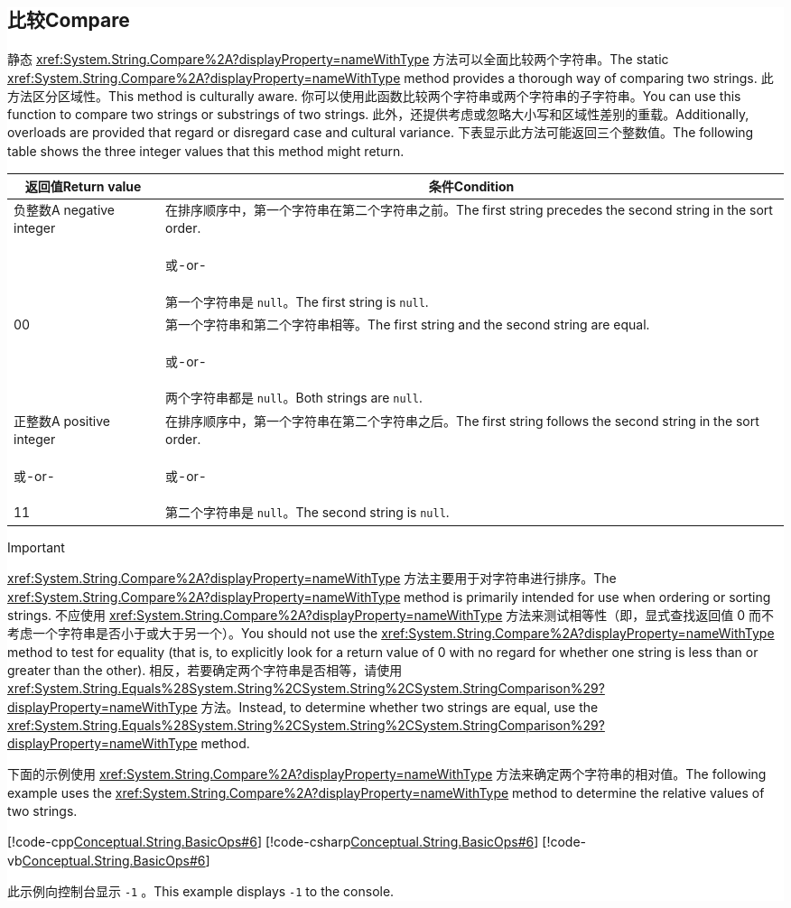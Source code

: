 ## <a name="compare"></a><span data-ttu-id="7e538-123">比较</span><span class="sxs-lookup"><span data-stu-id="7e538-123">Compare</span></span>  
 <span data-ttu-id="7e538-124">静态 <xref:System.String.Compare%2A?displayProperty=nameWithType> 方法可以全面比较两个字符串。</span><span class="sxs-lookup"><span data-stu-id="7e538-124">The static <xref:System.String.Compare%2A?displayProperty=nameWithType> method provides a thorough way of comparing two strings.</span></span> <span data-ttu-id="7e538-125">此方法区分区域性。</span><span class="sxs-lookup"><span data-stu-id="7e538-125">This method is culturally aware.</span></span> <span data-ttu-id="7e538-126">你可以使用此函数比较两个字符串或两个字符串的子字符串。</span><span class="sxs-lookup"><span data-stu-id="7e538-126">You can use this function to compare two strings or substrings of two strings.</span></span> <span data-ttu-id="7e538-127">此外，还提供考虑或忽略大小写和区域性差别的重载。</span><span class="sxs-lookup"><span data-stu-id="7e538-127">Additionally, overloads are provided that regard or disregard case and cultural variance.</span></span> <span data-ttu-id="7e538-128">下表显示此方法可能返回三个整数值。</span><span class="sxs-lookup"><span data-stu-id="7e538-128">The following table shows the three integer values that this method might return.</span></span>  
  
|<span data-ttu-id="7e538-129">返回值</span><span class="sxs-lookup"><span data-stu-id="7e538-129">Return value</span></span>|<span data-ttu-id="7e538-130">条件</span><span class="sxs-lookup"><span data-stu-id="7e538-130">Condition</span></span>|  
|------------------|---------------|  
|<span data-ttu-id="7e538-131">负整数</span><span class="sxs-lookup"><span data-stu-id="7e538-131">A negative integer</span></span>|<span data-ttu-id="7e538-132">在排序顺序中，第一个字符串在第二个字符串之前。</span><span class="sxs-lookup"><span data-stu-id="7e538-132">The first string precedes the second string in the sort order.</span></span><br /><br /> <span data-ttu-id="7e538-133">或</span><span class="sxs-lookup"><span data-stu-id="7e538-133">-or-</span></span><br /><br /> <span data-ttu-id="7e538-134">第一个字符串是 `null`。</span><span class="sxs-lookup"><span data-stu-id="7e538-134">The first string is `null`.</span></span>|  
|<span data-ttu-id="7e538-135">0</span><span class="sxs-lookup"><span data-stu-id="7e538-135">0</span></span>|<span data-ttu-id="7e538-136">第一个字符串和第二个字符串相等。</span><span class="sxs-lookup"><span data-stu-id="7e538-136">The first string and the second string are equal.</span></span><br /><br /> <span data-ttu-id="7e538-137">或</span><span class="sxs-lookup"><span data-stu-id="7e538-137">-or-</span></span><br /><br /> <span data-ttu-id="7e538-138">两个字符串都是 `null`。</span><span class="sxs-lookup"><span data-stu-id="7e538-138">Both strings are `null`.</span></span>|  
|<span data-ttu-id="7e538-139">正整数</span><span class="sxs-lookup"><span data-stu-id="7e538-139">A positive integer</span></span><br /><br /> <span data-ttu-id="7e538-140">或</span><span class="sxs-lookup"><span data-stu-id="7e538-140">-or-</span></span><br /><br /> <span data-ttu-id="7e538-141">1</span><span class="sxs-lookup"><span data-stu-id="7e538-141">1</span></span>|<span data-ttu-id="7e538-142">在排序顺序中，第一个字符串在第二个字符串之后。</span><span class="sxs-lookup"><span data-stu-id="7e538-142">The first string follows the second string in the sort order.</span></span><br /><br /> <span data-ttu-id="7e538-143">或</span><span class="sxs-lookup"><span data-stu-id="7e538-143">-or-</span></span><br /><br /> <span data-ttu-id="7e538-144">第二个字符串是 `null`。</span><span class="sxs-lookup"><span data-stu-id="7e538-144">The second string is `null`.</span></span>|  
  
> [!IMPORTANT]
>  <span data-ttu-id="7e538-145"><xref:System.String.Compare%2A?displayProperty=nameWithType> 方法主要用于对字符串进行排序。</span><span class="sxs-lookup"><span data-stu-id="7e538-145">The <xref:System.String.Compare%2A?displayProperty=nameWithType> method is primarily intended for use when ordering or sorting strings.</span></span> <span data-ttu-id="7e538-146">不应使用 <xref:System.String.Compare%2A?displayProperty=nameWithType> 方法来测试相等性（即，显式查找返回值 0 而不考虑一个字符串是否小于或大于另一个）。</span><span class="sxs-lookup"><span data-stu-id="7e538-146">You should not use the <xref:System.String.Compare%2A?displayProperty=nameWithType> method to test for equality (that is, to explicitly look for a return value of 0 with no regard for whether one string is less than or greater than the other).</span></span> <span data-ttu-id="7e538-147">相反，若要确定两个字符串是否相等，请使用 <xref:System.String.Equals%28System.String%2CSystem.String%2CSystem.StringComparison%29?displayProperty=nameWithType> 方法。</span><span class="sxs-lookup"><span data-stu-id="7e538-147">Instead, to determine whether two strings are equal, use the <xref:System.String.Equals%28System.String%2CSystem.String%2CSystem.StringComparison%29?displayProperty=nameWithType> method.</span></span>  
  
 <span data-ttu-id="7e538-148">下面的示例使用 <xref:System.String.Compare%2A?displayProperty=nameWithType> 方法来确定两个字符串的相对值。</span><span class="sxs-lookup"><span data-stu-id="7e538-148">The following example uses the <xref:System.String.Compare%2A?displayProperty=nameWithType> method to determine the relative values of two strings.</span></span>  
  
 [!code-cpp[Conceptual.String.BasicOps#6](../../../samples/snippets/cpp/VS_Snippets_CLR/conceptual.string.basicops/cpp/compare.cpp#6)]
 [!code-csharp[Conceptual.String.BasicOps#6](../../../samples/snippets/csharp/VS_Snippets_CLR/conceptual.string.basicops/cs/compare.cs#6)]
 [!code-vb[Conceptual.String.BasicOps#6](../../../samples/snippets/visualbasic/VS_Snippets_CLR/conceptual.string.basicops/vb/compare.vb#6)]  
  
 <span data-ttu-id="7e538-149">此示例向控制台显示 `-1` 。</span><span class="sxs-lookup"><span data-stu-id="7e538-149">This example displays `-1` to the console.</span></span>  
  